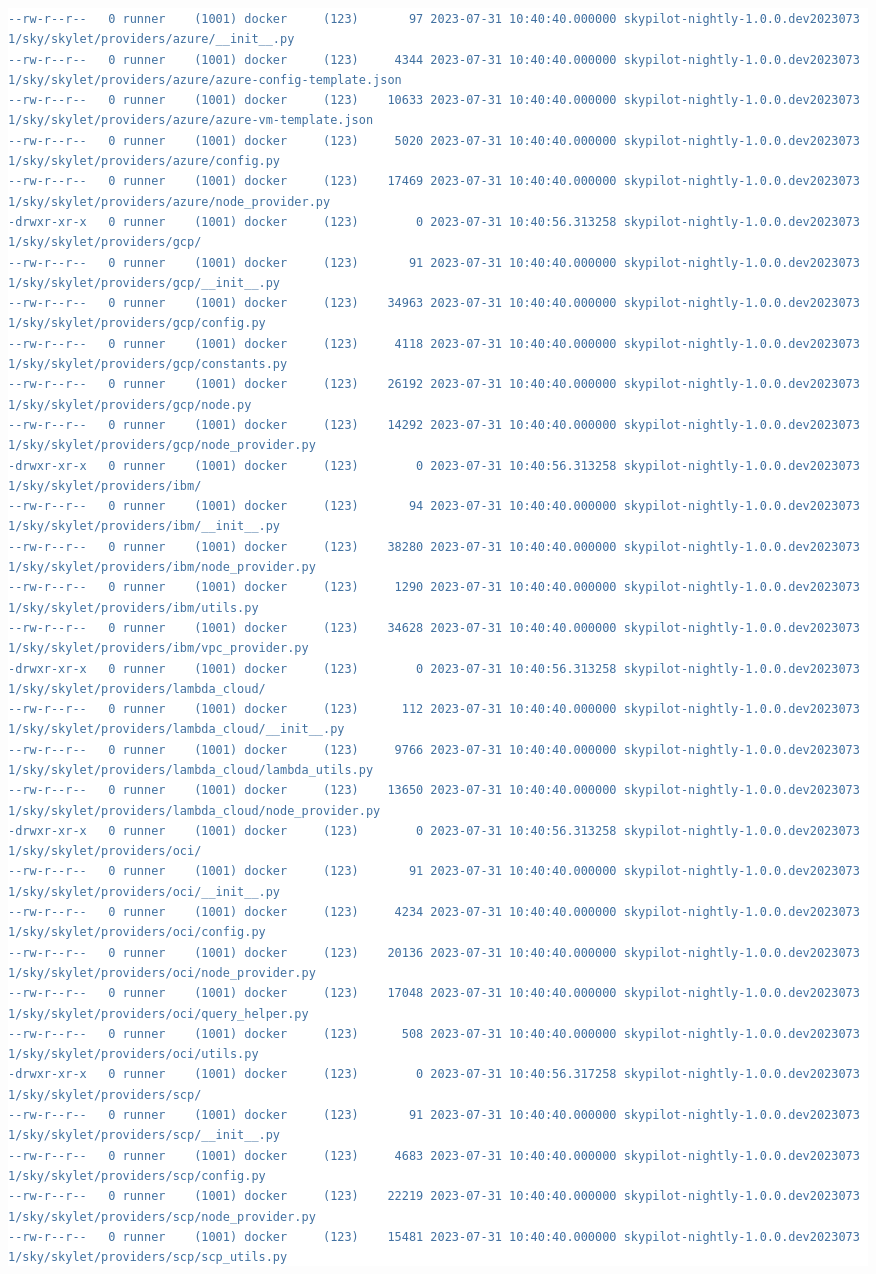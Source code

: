 ```diff
--rw-r--r--   0 runner    (1001) docker     (123)       97 2023-07-31 10:40:40.000000 skypilot-nightly-1.0.0.dev20230731/sky/skylet/providers/azure/__init__.py
--rw-r--r--   0 runner    (1001) docker     (123)     4344 2023-07-31 10:40:40.000000 skypilot-nightly-1.0.0.dev20230731/sky/skylet/providers/azure/azure-config-template.json
--rw-r--r--   0 runner    (1001) docker     (123)    10633 2023-07-31 10:40:40.000000 skypilot-nightly-1.0.0.dev20230731/sky/skylet/providers/azure/azure-vm-template.json
--rw-r--r--   0 runner    (1001) docker     (123)     5020 2023-07-31 10:40:40.000000 skypilot-nightly-1.0.0.dev20230731/sky/skylet/providers/azure/config.py
--rw-r--r--   0 runner    (1001) docker     (123)    17469 2023-07-31 10:40:40.000000 skypilot-nightly-1.0.0.dev20230731/sky/skylet/providers/azure/node_provider.py
-drwxr-xr-x   0 runner    (1001) docker     (123)        0 2023-07-31 10:40:56.313258 skypilot-nightly-1.0.0.dev20230731/sky/skylet/providers/gcp/
--rw-r--r--   0 runner    (1001) docker     (123)       91 2023-07-31 10:40:40.000000 skypilot-nightly-1.0.0.dev20230731/sky/skylet/providers/gcp/__init__.py
--rw-r--r--   0 runner    (1001) docker     (123)    34963 2023-07-31 10:40:40.000000 skypilot-nightly-1.0.0.dev20230731/sky/skylet/providers/gcp/config.py
--rw-r--r--   0 runner    (1001) docker     (123)     4118 2023-07-31 10:40:40.000000 skypilot-nightly-1.0.0.dev20230731/sky/skylet/providers/gcp/constants.py
--rw-r--r--   0 runner    (1001) docker     (123)    26192 2023-07-31 10:40:40.000000 skypilot-nightly-1.0.0.dev20230731/sky/skylet/providers/gcp/node.py
--rw-r--r--   0 runner    (1001) docker     (123)    14292 2023-07-31 10:40:40.000000 skypilot-nightly-1.0.0.dev20230731/sky/skylet/providers/gcp/node_provider.py
-drwxr-xr-x   0 runner    (1001) docker     (123)        0 2023-07-31 10:40:56.313258 skypilot-nightly-1.0.0.dev20230731/sky/skylet/providers/ibm/
--rw-r--r--   0 runner    (1001) docker     (123)       94 2023-07-31 10:40:40.000000 skypilot-nightly-1.0.0.dev20230731/sky/skylet/providers/ibm/__init__.py
--rw-r--r--   0 runner    (1001) docker     (123)    38280 2023-07-31 10:40:40.000000 skypilot-nightly-1.0.0.dev20230731/sky/skylet/providers/ibm/node_provider.py
--rw-r--r--   0 runner    (1001) docker     (123)     1290 2023-07-31 10:40:40.000000 skypilot-nightly-1.0.0.dev20230731/sky/skylet/providers/ibm/utils.py
--rw-r--r--   0 runner    (1001) docker     (123)    34628 2023-07-31 10:40:40.000000 skypilot-nightly-1.0.0.dev20230731/sky/skylet/providers/ibm/vpc_provider.py
-drwxr-xr-x   0 runner    (1001) docker     (123)        0 2023-07-31 10:40:56.313258 skypilot-nightly-1.0.0.dev20230731/sky/skylet/providers/lambda_cloud/
--rw-r--r--   0 runner    (1001) docker     (123)      112 2023-07-31 10:40:40.000000 skypilot-nightly-1.0.0.dev20230731/sky/skylet/providers/lambda_cloud/__init__.py
--rw-r--r--   0 runner    (1001) docker     (123)     9766 2023-07-31 10:40:40.000000 skypilot-nightly-1.0.0.dev20230731/sky/skylet/providers/lambda_cloud/lambda_utils.py
--rw-r--r--   0 runner    (1001) docker     (123)    13650 2023-07-31 10:40:40.000000 skypilot-nightly-1.0.0.dev20230731/sky/skylet/providers/lambda_cloud/node_provider.py
-drwxr-xr-x   0 runner    (1001) docker     (123)        0 2023-07-31 10:40:56.313258 skypilot-nightly-1.0.0.dev20230731/sky/skylet/providers/oci/
--rw-r--r--   0 runner    (1001) docker     (123)       91 2023-07-31 10:40:40.000000 skypilot-nightly-1.0.0.dev20230731/sky/skylet/providers/oci/__init__.py
--rw-r--r--   0 runner    (1001) docker     (123)     4234 2023-07-31 10:40:40.000000 skypilot-nightly-1.0.0.dev20230731/sky/skylet/providers/oci/config.py
--rw-r--r--   0 runner    (1001) docker     (123)    20136 2023-07-31 10:40:40.000000 skypilot-nightly-1.0.0.dev20230731/sky/skylet/providers/oci/node_provider.py
--rw-r--r--   0 runner    (1001) docker     (123)    17048 2023-07-31 10:40:40.000000 skypilot-nightly-1.0.0.dev20230731/sky/skylet/providers/oci/query_helper.py
--rw-r--r--   0 runner    (1001) docker     (123)      508 2023-07-31 10:40:40.000000 skypilot-nightly-1.0.0.dev20230731/sky/skylet/providers/oci/utils.py
-drwxr-xr-x   0 runner    (1001) docker     (123)        0 2023-07-31 10:40:56.317258 skypilot-nightly-1.0.0.dev20230731/sky/skylet/providers/scp/
--rw-r--r--   0 runner    (1001) docker     (123)       91 2023-07-31 10:40:40.000000 skypilot-nightly-1.0.0.dev20230731/sky/skylet/providers/scp/__init__.py
--rw-r--r--   0 runner    (1001) docker     (123)     4683 2023-07-31 10:40:40.000000 skypilot-nightly-1.0.0.dev20230731/sky/skylet/providers/scp/config.py
--rw-r--r--   0 runner    (1001) docker     (123)    22219 2023-07-31 10:40:40.000000 skypilot-nightly-1.0.0.dev20230731/sky/skylet/providers/scp/node_provider.py
--rw-r--r--   0 runner    (1001) docker     (123)    15481 2023-07-31 10:40:40.000000 skypilot-nightly-1.0.0.dev20230731/sky/skylet/providers/scp/scp_utils.py
```
